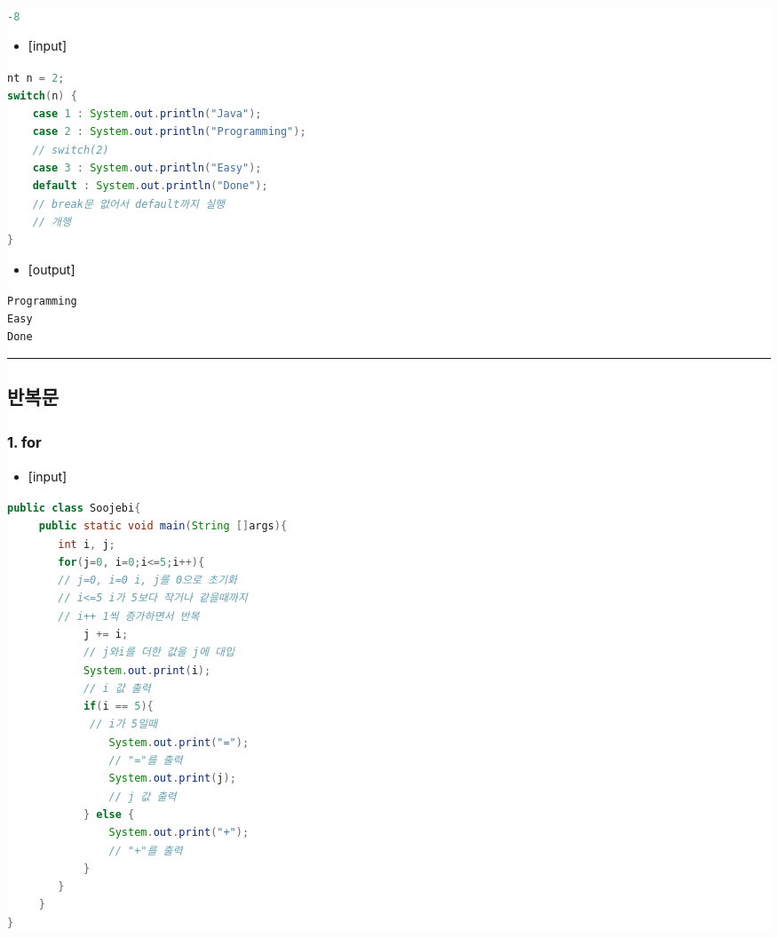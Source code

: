 ```java
-8
```

- [input]

```java
nt n = 2; 
switch(n) {
    case 1 : System.out.println("Java"); 
    case 2 : System.out.println("Programming");
    // switch(2)
    case 3 : System.out.println("Easy"); 
    default : System.out.println("Done"); 
    // break문 없어서 default까지 실행
    // 개행
}
```

- [output]

```java
Programming 
Easy 
Done
```



---

## 반복문



### 1. for

- [input]

```java
public class Soojebi{
     public static void main(String []args){
        int i, j;
        for(j=0, i=0;i<=5;i++){   
        // j=0, i=0 i, j를 0으로 초기화
        // i<=5 i가 5보다 작거나 같을때까지 
        // i++ 1씩 증가하면서 반복
            j += i;      
            // j와i를 더한 값을 j에 대입
            System.out.print(i);    
            // i 값 출력
            if(i == 5){          
             // i가 5일때
                System.out.print("=");   
                // "="를 출력
                System.out.print(j);     
                // j 값 출력
            } else {
                System.out.print("+");    
                // "+"를 출력
            }
        }
     }
}
```
